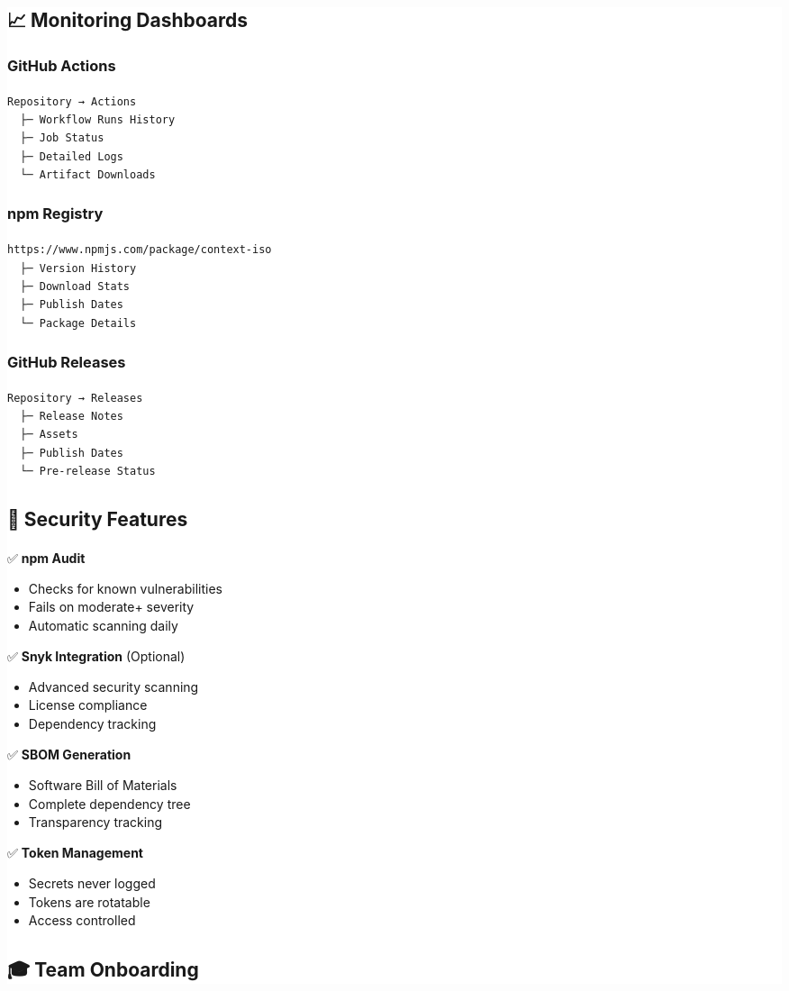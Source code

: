 ## 📈 Monitoring Dashboards

### GitHub Actions
```
Repository → Actions
  ├─ Workflow Runs History
  ├─ Job Status
  ├─ Detailed Logs
  └─ Artifact Downloads
```

### npm Registry
```
https://www.npmjs.com/package/context-iso
  ├─ Version History
  ├─ Download Stats
  ├─ Publish Dates
  └─ Package Details
```

### GitHub Releases
```
Repository → Releases
  ├─ Release Notes
  ├─ Assets
  ├─ Publish Dates
  └─ Pre-release Status
```

## 🔐 Security Features

✅ **npm Audit**
- Checks for known vulnerabilities
- Fails on moderate+ severity
- Automatic scanning daily

✅ **Snyk Integration** (Optional)
- Advanced security scanning
- License compliance
- Dependency tracking

✅ **SBOM Generation**
- Software Bill of Materials
- Complete dependency tree
- Transparency tracking

✅ **Token Management**
- Secrets never logged
- Tokens are rotatable
- Access controlled

## 🎓 Team Onboarding
